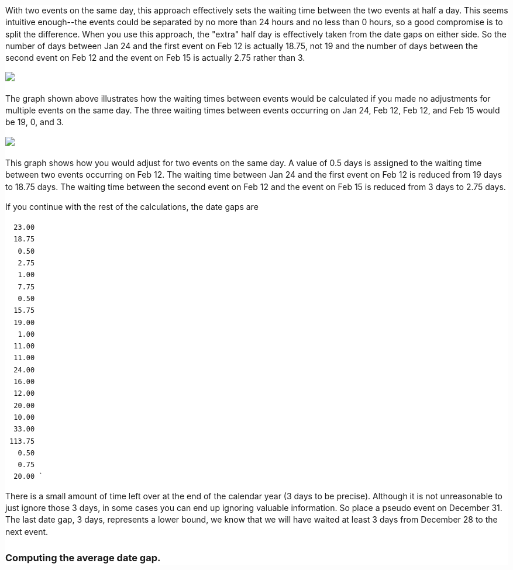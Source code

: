 With two events on the same day, this approach effectively sets the waiting time between the two events at half a day. This seems intuitive enough--the events could be separated by no more than 24 hours and no less than 0 hours, so a good compromise is to split the difference. When you use this approach, the "extra" half day is effectively taken from the date gaps on either side. So the number of days between Jan 24 and the first event on Feb 12 is actually 18.75, not 19 and the number of days between the second event on Feb 12 and the event on Feb 15 is actually 2.75 rather than 3.

![](http://www.pmean.com/new-images/07/CentralLineInfections04.gif)

The graph shown above illustrates how the waiting times between events would be calculated if you made no adjustments for multiple events on the same day. The three waiting times between events occurring on Jan 24, Feb 12, Feb 12, and Feb 15 would be 19, 0, and 3.

![](http://www.pmean.com/new-images/07/CentralLineInfections05.gif)

This graph shows how you would adjust for two events on the same day. A value of 0.5 days is assigned to the waiting time between two events occurring on Feb 12. The waiting time between Jan 24 and the first event on Feb 12 is reduced from 19 days to 18.75 days. The waiting time between the second event on Feb 12 and the event on Feb 15 is reduced from 3 days to 2.75 days.

If you continue with the rest of the calculations, the date gaps are

```{}
  23.00
  18.75
   0.50
   2.75
   1.00
   7.75
   0.50
  15.75
  19.00
   1.00
  11.00
  11.00
  24.00
  16.00
  12.00
  20.00
  10.00
  33.00
 113.75
   0.50
   0.75
  20.00 `
```

There is a small amount of time left over at the end of the calendar year (3 days to be precise). Although it is not unreasonable to just ignore those 3 days, in some cases you can end up ignoring valuable information. So place a pseudo event on December 31. The last date gap, 3 days, represents a lower bound, we know that we will have waited at least 3 days from December 28 to the next event.

### Computing the average date gap.
